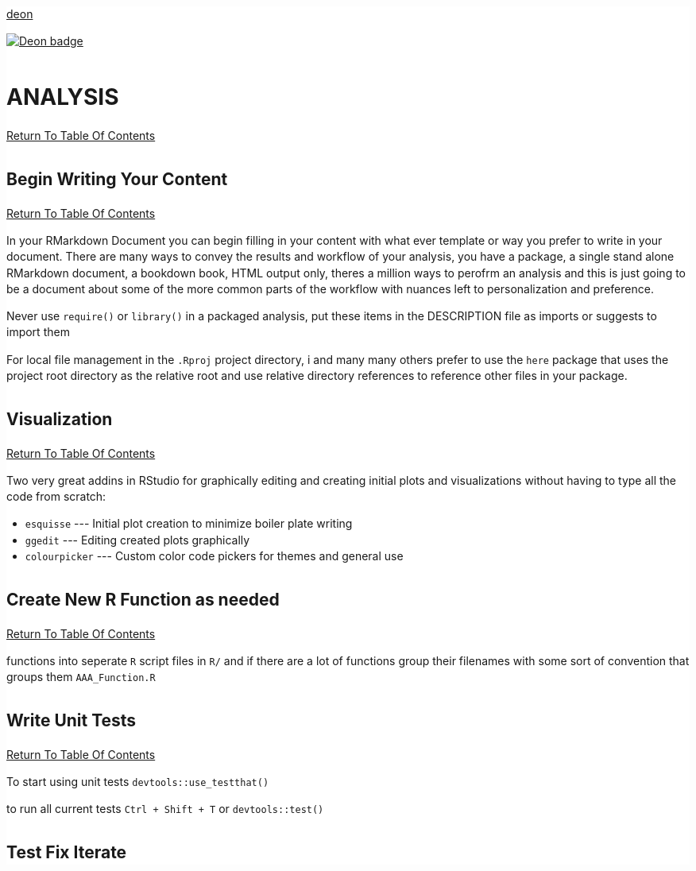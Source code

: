 [deon](https://github.com/drivendataorg/deon)

[![Deon badge](https://img.shields.io/badge/ethics%20checklist-deon-brightgreen.svg?style=popout-square)](http://deon.drivendata.org/)

# ANALYSIS

[Return To Table Of Contents](#table-of-contents)

## Begin Writing Your Content

[Return To Table Of Contents](#table-of-contents)

In your RMarkdown Document you can begin filling in your content with what ever template or way you prefer to write in your document. There are many ways to convey the results and workflow of your analysis, you have a package, a single stand alone RMarkdown document, a bookdown book, HTML output only, theres a million ways to perofrm an analysis and this is just going to be a document about some of the more common parts of the workflow with nuances left to personalization and preference.

Never use `require()` or `library()` in a packaged analysis, put these items in the DESCRIPTION file as imports or suggests to import them

For local file management in the `.Rproj` project directory, i and many many others prefer to use the `here` package that uses the project root directory as the relative root and use relative directory references to reference other files in your package.

## Visualization

[Return To Table Of Contents](#table-of-contents)

Two very great addins in RStudio for graphically editing and creating initial plots and visualizations without having to type all the code from scratch:

- `esquisse` --- Initial plot creation to minimize boiler plate writing
- `ggedit` --- Editing created plots graphically
- `colourpicker` --- Custom color code pickers for themes and general use

## Create New R Function as needed

[Return To Table Of Contents](#table-of-contents)

functions into seperate `R` script files in `R/` and if there are a lot of functions group their filenames with some sort of convention that groups them `AAA_Function.R`

## Write Unit Tests

[Return To Table Of Contents](#table-of-contents)

To start using unit tests `devtools::use_testthat()`

to run all current tests `Ctrl + Shift + T` or `devtools::test()`

## Test Fix Iterate
